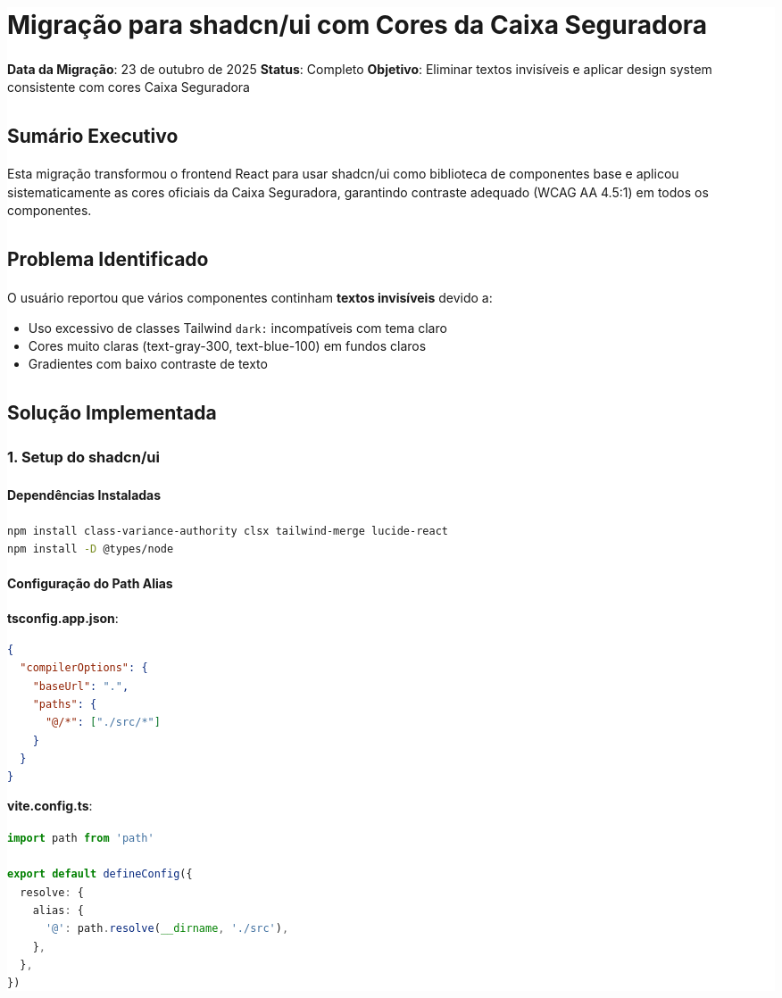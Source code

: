 # Migração para shadcn/ui com Cores da Caixa Seguradora

**Data da Migração**: 23 de outubro de 2025
**Status**: Completo
**Objetivo**: Eliminar textos invisíveis e aplicar design system consistente com cores Caixa Seguradora

## Sumário Executivo

Esta migração transformou o frontend React para usar shadcn/ui como biblioteca de componentes base e aplicou sistematicamente as cores oficiais da Caixa Seguradora, garantindo contraste adequado (WCAG AA 4.5:1) em todos os componentes.

## Problema Identificado

O usuário reportou que vários componentes continham **textos invisíveis** devido a:
- Uso excessivo de classes Tailwind `dark:` incompatíveis com tema claro
- Cores muito claras (text-gray-300, text-blue-100) em fundos claros
- Gradientes com baixo contraste de texto

## Solução Implementada

### 1. Setup do shadcn/ui

#### Dependências Instaladas
```bash
npm install class-variance-authority clsx tailwind-merge lucide-react
npm install -D @types/node
```

#### Configuração do Path Alias

**tsconfig.app.json**:
```json
{
  "compilerOptions": {
    "baseUrl": ".",
    "paths": {
      "@/*": ["./src/*"]
    }
  }
}
```

**vite.config.ts**:
```typescript
import path from 'path'

export default defineConfig({
  resolve: {
    alias: {
      '@': path.resolve(__dirname, './src'),
    },
  },
})
```
